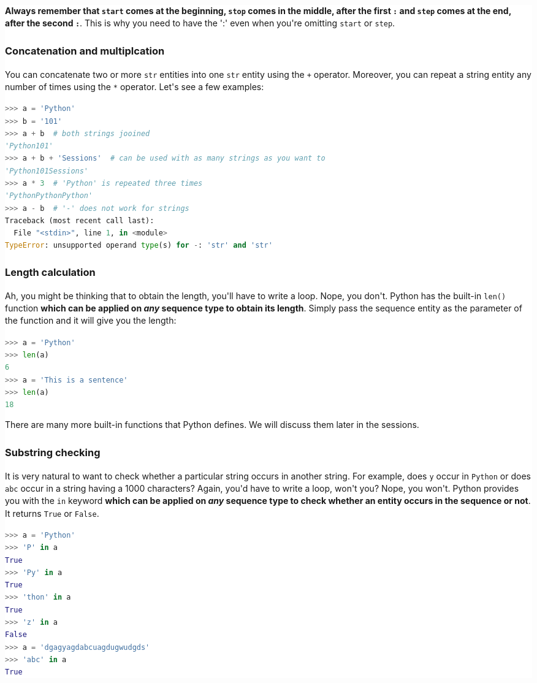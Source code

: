 **Always remember that `start` comes at the beginning, `stop` comes in the middle, after the first `:` and `step` comes at the end, after the second `:`**. This is why you need to have the ':' even when you're omitting `start` or `step`.

### Concatenation and multiplcation

You can concatenate two or more `str` entities into one `str` entity using the `+` operator. Moreover, you can repeat a string entity any number of times using the `*` operator. Let's see a few examples:

```python
>>> a = 'Python'
>>> b = '101'
>>> a + b  # both strings jooined
'Python101'
>>> a + b + 'Sessions'  # can be used with as many strings as you want to
'Python101Sessions'
>>> a * 3  # 'Python' is repeated three times
'PythonPythonPython'
>>> a - b  # '-' does not work for strings
Traceback (most recent call last):
  File "<stdin>", line 1, in <module>
TypeError: unsupported operand type(s) for -: 'str' and 'str'
```

### Length calculation

Ah, you might be thinking that to obtain the length, you'll have to write a loop. Nope, you don't. Python has the built-in `len()` function **which can be applied on _any_ sequence type to obtain its length**. Simply pass the sequence entity as the parameter of the function and it will give you the length:

```python
>>> a = 'Python'
>>> len(a)
6
>>> a = 'This is a sentence'
>>> len(a)
18
```

There are many more built-in functions that Python defines. We will discuss them later in the sessions.

### Substring checking

It is very natural to want to check whether a particular string occurs in another string. For example, does `y` occur in `Python` or does `abc` occur in a string having a 1000 characters? Again, you'd have to write a loop, won't you? Nope, you won't. Python provides you with the `in` keyword **which can be applied on _any_ sequence type to check whether an entity occurs in the sequence or not**. It returns `True` or `False`. 

```python
>>> a = 'Python'
>>> 'P' in a
True
>>> 'Py' in a
True
>>> 'thon' in a
True
>>> 'z' in a
False
>>> a = 'dgagyagdabcuagdugwudgds'
>>> 'abc' in a
True
```
